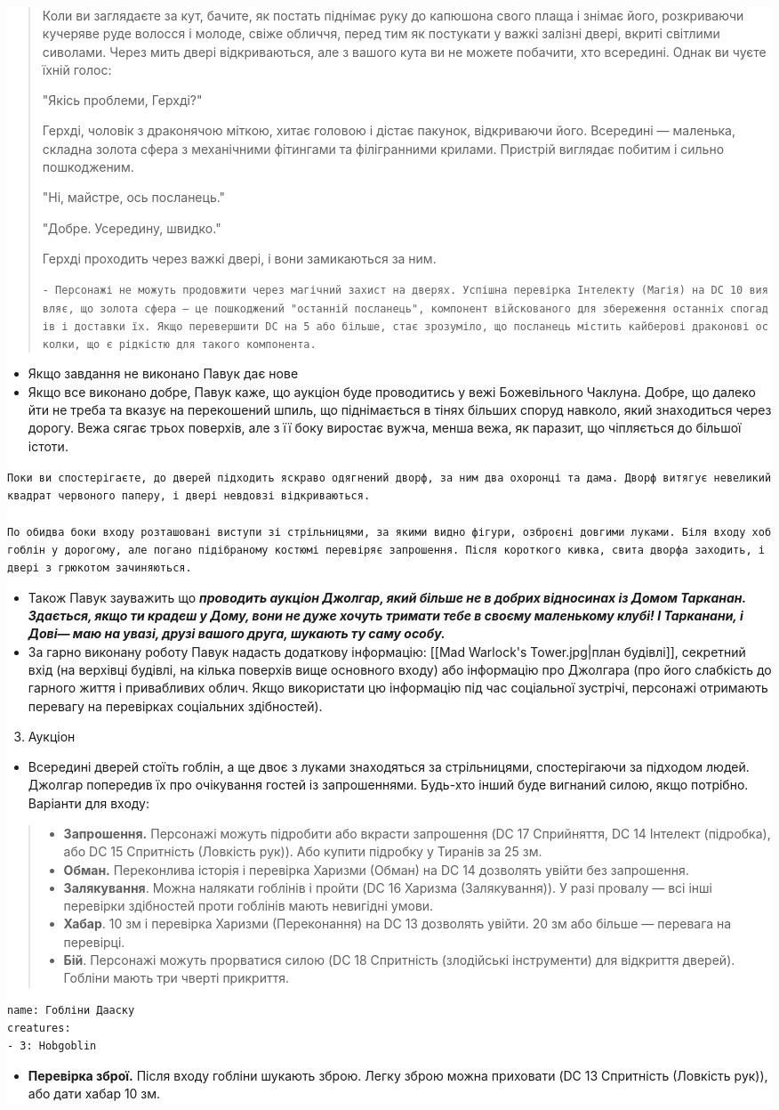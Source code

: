 > Коли ви заглядаєте за кут, бачите, як постать піднімає руку до капюшона свого плаща і знімає його, розкриваючи кучеряве руде волосся і молоде, свіже обличчя, перед тим як постукати у важкі залізні двері, вкриті світлими сиволами. Через мить двері відкриваються, але з вашого кута ви не можете побачити, хто всередині. Однак ви чуєте їхній голос:
> 
> "Якісь проблеми, Герхді?"
> 
> Герхді, чоловік з драконячою міткою, хитає головою і дістає пакунок, відкриваючи його. Всередині — маленька, складна золота сфера з механічними фітингами та філігранними крилами. Пристрій виглядає побитим і сильно пошкодженим.
> 
> "Ні, майстре, ось посланець."
> 
> "Добре. Усередину, швидко."
> 
> Герхді проходить через важкі двері, і вони замикаються за ним.
> ```
> - Персонажі не можуть продовжити через магічний захист на дверях. Успішна перевірка Інтелекту (Магія) на DC 10 виявляє, що золота сфера — це пошкоджений "останній посланець", компонент війскованого для збереження останніх спогадів і доставки їх. Якщо перевершити DC на 5 або більше, стає зрозуміло, що посланець містить кайберові драконові осколки, що є рідкістю для такого компонента.
- Якщо завдання не виконано Павук дає нове
- Якщо все виконано добре, Павук каже, що аукціон буде проводитись у вежі Божевільного Чаклуна. Добре, що далеко йти не треба та вказує на перекошений шпиль, що піднімається в тінях більших споруд навколо, який знаходиться через дорогу. Вежа сягає трьох поверхів, але з її боку виростає вужча, менша вежа, як паразит, що чіпляється до більшої істоти. 
```ad-note
Поки ви спостерігаєте, до дверей підходить яскраво одягнений дворф, за ним два охоронці та дама. Дворф витягує невеликий квадрат червоного паперу, і двері невдовзі відкриваються.

По обидва боки входу розташовані виступи зі стрільницями, за якими видно фігури, озброєні довгими луками. Біля входу хобгоблін у дорогому, але погано підібраному костюмі перевіряє запрошення. Після короткого кивка, свита дворфа заходить, і двері з грюкотом зачиняються.
```
- Також Павук зауважить що ***проводить аукціон Джолгар, який більше не в добрих відносинах із Домом Тарканан. Здається, якщо ти крадеш у Дому, вони не дуже хочуть тримати тебе в своєму маленькому клубі! І Тарканани, і Дові— маю на увазі, друзі вашого друга, шукають ту саму особу.***
- За гарно виконану роботу Павук надасть додаткову інформацію: [[Mad Warlock's Tower.jpg|план будівлі]], секретний вхід (на верхівці будівлі, на кілька поверхів вище основного входу) або інформацію про Джолгара (про його слабкість до гарного життя і привабливих облич. Якщо використати цю інформацію під час соціальної зустрічі, персонажі отримають перевагу на перевірках соціальних здібностей).
3. Аукціон
- Всередині дверей стоїть гоблін, а ще двоє з луками знаходяться за стрільницями, спостерігаючи за підходом людей. Джолгар попередив їх про очікування гостей із запрошеннями. Будь-хто інший буде вигнаний силою, якщо потрібно. Варіанти для входу:
> - **Запрошення.** Персонажі можуть підробити або вкрасти запрошення (DC 17 Сприйняття, DC 14 Інтелект (підробка), або DC 15 Спритність (Ловкість рук)). Або купити підробку у Тиранів за 25 зм.
> - **Обман.** Переконлива історія і перевірка Харизми (Обман) на DC 14 дозволять увійти без запрошення.
> - **Залякування**. Можна налякати гоблінів і пройти (DC 16 Харизма (Залякування)). У разі провалу — всі інші перевірки здібностей проти гоблінів мають невигідні умови.
> - **Хабар**. 10 зм і перевірка Харизми (Переконання) на DC 13 дозволять увійти. 20 зм або більше — перевага на перевірці.
> - **Бій**. Персонажі можуть прорватися силою (DC 18 Спритність (злодійські інструменти) для відкриття дверей). Гобліни мають три чверті прикриття.
```encounter 
name: Гобліни Дааску 
creatures: 
- 3: Hobgoblin 
```
- **Перевірка зброї.** Після входу гобліни шукають зброю. Легку зброю можна приховати (DC 13 Спритність (Ловкість рук)), або дати хабар 10 зм.